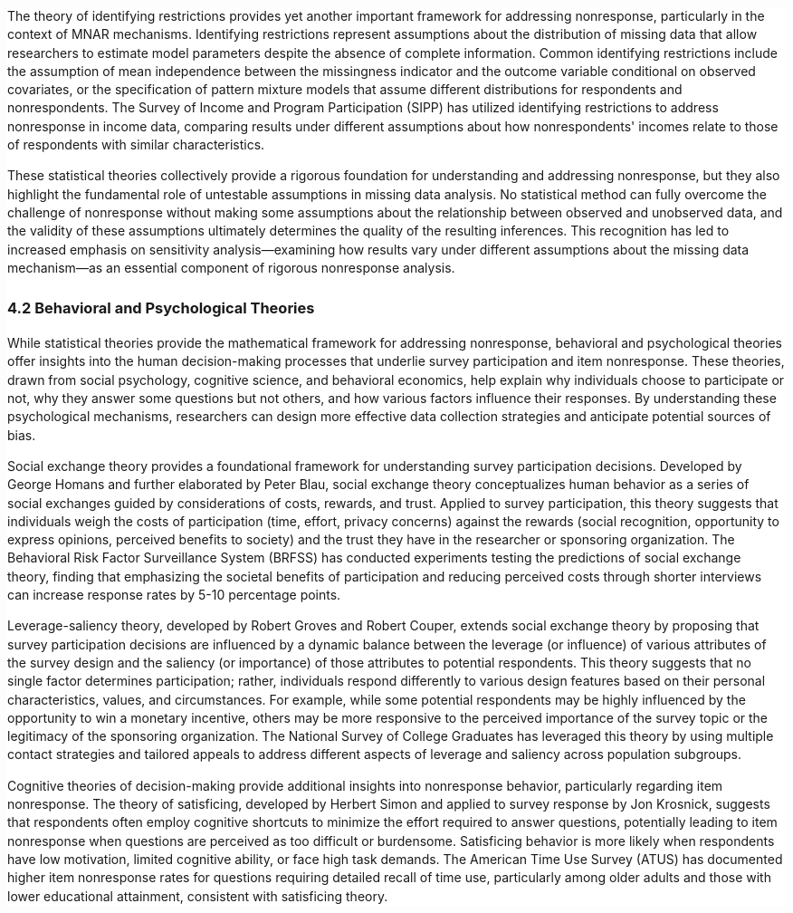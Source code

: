 The theory of identifying restrictions provides yet another important framework for addressing nonresponse, particularly in the context of MNAR mechanisms. Identifying restrictions represent assumptions about the distribution of missing data that allow researchers to estimate model parameters despite the absence of complete information. Common identifying restrictions include the assumption of mean independence between the missingness indicator and the outcome variable conditional on observed covariates, or the specification of pattern mixture models that assume different distributions for respondents and nonrespondents. The Survey of Income and Program Participation (SIPP) has utilized identifying restrictions to address nonresponse in income data, comparing results under different assumptions about how nonrespondents' incomes relate to those of respondents with similar characteristics.

These statistical theories collectively provide a rigorous foundation for understanding and addressing nonresponse, but they also highlight the fundamental role of untestable assumptions in missing data analysis. No statistical method can fully overcome the challenge of nonresponse without making some assumptions about the relationship between observed and unobserved data, and the validity of these assumptions ultimately determines the quality of the resulting inferences. This recognition has led to increased emphasis on sensitivity analysis—examining how results vary under different assumptions about the missing data mechanism—as an essential component of rigorous nonresponse analysis.

### 4.2 Behavioral and Psychological Theories

While statistical theories provide the mathematical framework for addressing nonresponse, behavioral and psychological theories offer insights into the human decision-making processes that underlie survey participation and item nonresponse. These theories, drawn from social psychology, cognitive science, and behavioral economics, help explain why individuals choose to participate or not, why they answer some questions but not others, and how various factors influence their responses. By understanding these psychological mechanisms, researchers can design more effective data collection strategies and anticipate potential sources of bias.

Social exchange theory provides a foundational framework for understanding survey participation decisions. Developed by George Homans and further elaborated by Peter Blau, social exchange theory conceptualizes human behavior as a series of social exchanges guided by considerations of costs, rewards, and trust. Applied to survey participation, this theory suggests that individuals weigh the costs of participation (time, effort, privacy concerns) against the rewards (social recognition, opportunity to express opinions, perceived benefits to society) and the trust they have in the researcher or sponsoring organization. The Behavioral Risk Factor Surveillance System (BRFSS) has conducted experiments testing the predictions of social exchange theory, finding that emphasizing the societal benefits of participation and reducing perceived costs through shorter interviews can increase response rates by 5-10 percentage points.

Leverage-saliency theory, developed by Robert Groves and Robert Couper, extends social exchange theory by proposing that survey participation decisions are influenced by a dynamic balance between the leverage (or influence) of various attributes of the survey design and the saliency (or importance) of those attributes to potential respondents. This theory suggests that no single factor determines participation; rather, individuals respond differently to various design features based on their personal characteristics, values, and circumstances. For example, while some potential respondents may be highly influenced by the opportunity to win a monetary incentive, others may be more responsive to the perceived importance of the survey topic or the legitimacy of the sponsoring organization. The National Survey of College Graduates has leveraged this theory by using multiple contact strategies and tailored appeals to address different aspects of leverage and saliency across population subgroups.

Cognitive theories of decision-making provide additional insights into nonresponse behavior, particularly regarding item nonresponse. The theory of satisficing, developed by Herbert Simon and applied to survey response by Jon Krosnick, suggests that respondents often employ cognitive shortcuts to minimize the effort required to answer questions, potentially leading to item nonresponse when questions are perceived as too difficult or burdensome. Satisficing behavior is more likely when respondents have low motivation, limited cognitive ability, or face high task demands. The American Time Use Survey (ATUS) has documented higher item nonresponse rates for questions requiring detailed recall of time use, particularly among older adults and those with lower educational attainment, consistent with satisficing theory.
